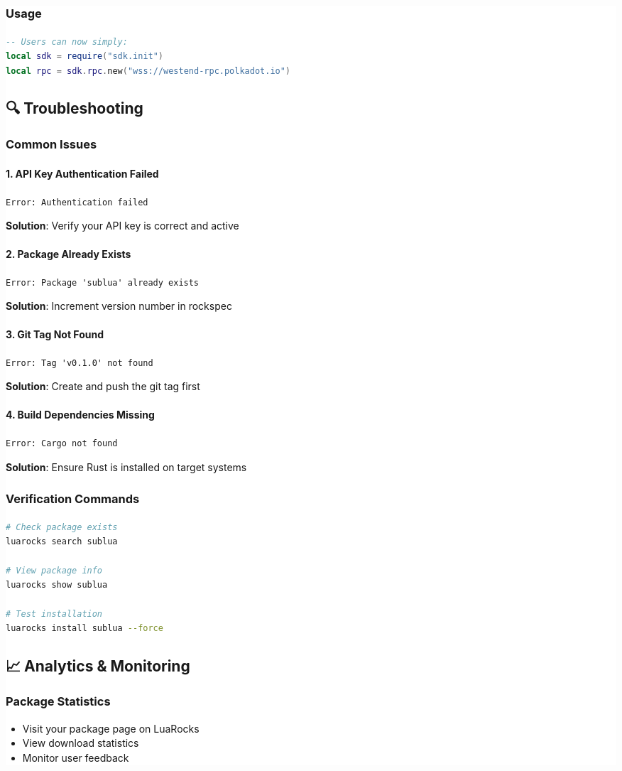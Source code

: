 ### Usage
```lua
-- Users can now simply:
local sdk = require("sdk.init")
local rpc = sdk.rpc.new("wss://westend-rpc.polkadot.io")
```

## 🔍 Troubleshooting

### Common Issues

#### 1. API Key Authentication Failed
```
Error: Authentication failed
```
**Solution**: Verify your API key is correct and active

#### 2. Package Already Exists
```
Error: Package 'sublua' already exists
```
**Solution**: Increment version number in rockspec

#### 3. Git Tag Not Found
```
Error: Tag 'v0.1.0' not found
```
**Solution**: Create and push the git tag first

#### 4. Build Dependencies Missing
```
Error: Cargo not found
```
**Solution**: Ensure Rust is installed on target systems

### Verification Commands
```bash
# Check package exists
luarocks search sublua

# View package info
luarocks show sublua

# Test installation
luarocks install sublua --force
```

## 📈 Analytics & Monitoring

### Package Statistics
- Visit your package page on LuaRocks
- View download statistics
- Monitor user feedback
